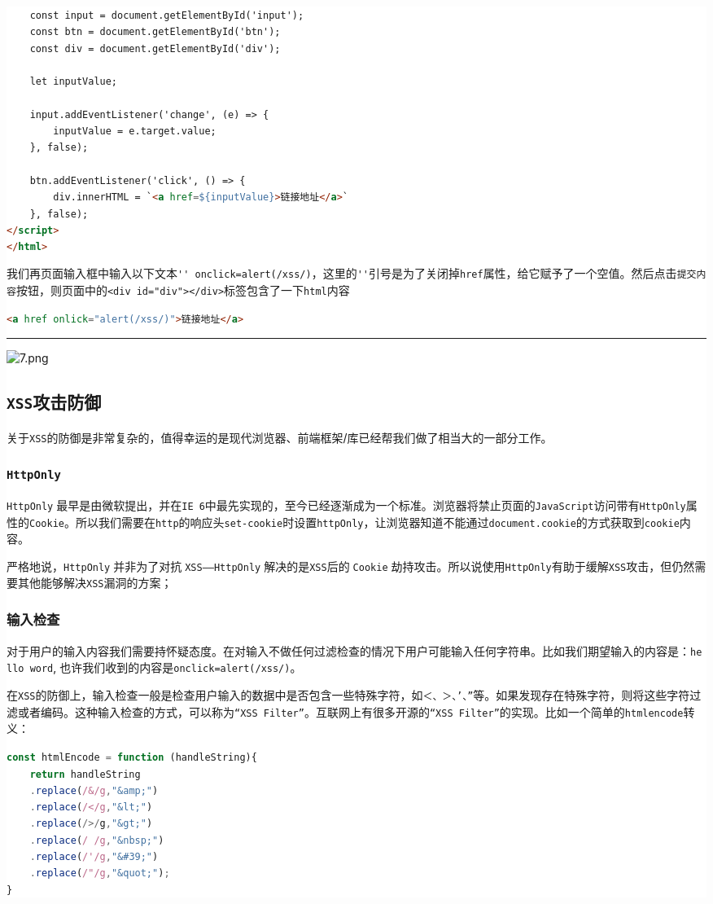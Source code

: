 ```html  
    const input = document.getElementById('input');  
    const btn = document.getElementById('btn');  
    const div = document.getElementById('div');  
  
    let inputValue;  
       
    input.addEventListener('change', (e) => {  
        inputValue = e.target.value;  
    }, false);  
  
    btn.addEventListener('click', () => {  
        div.innerHTML = `<a href=${inputValue}>链接地址</a>`  
    }, false);  
</script>  
</html>  
```  
  
我们再页面输入框中输入以下文本`'' onclick=alert(/xss/)`，这里的`''`引号是为了关闭掉`href`属性，给它赋予了一个空值。然后点击`提交内容`按钮，则页面中的`<div id="div"></div>`标签包含了一下`html`内容  
  
```html  
<a href onlick="alert(/xss/)">链接地址</a>  
```  
  
---  
  
![7.png](https://p3-juejin.byteimg.com/tos-cn-i-k3u1fbpfcp/2bace12fed42422b84ce0da971509c88~tplv-k3u1fbpfcp-zoom-1.image)  
  
## `XSS`攻击防御  
  
关于`XSS`的防御是非常复杂的，值得幸运的是现代浏览器、前端框架/库已经帮我们做了相当大的一部分工作。  
  
### `HttpOnly`  
  
`HttpOnly` 最早是由微软提出，并在`IE 6`中最先实现的，至今已经逐渐成为一个标准。浏览器将禁止页面的`JavaScript`访问带有`HttpOnly`属性的`Cookie`。所以我们需要在`http`的响应头`set-cookie`时设置`httpOnly`，让浏览器知道不能通过`document.cookie`的方式获取到`cookie`内容。  
  
严格地说，`HttpOnly` 并非为了对抗 `XSS——HttpOnly` 解决的是`XSS`后的 `Cookie` 劫持攻击。所以说使用`HttpOnly`有助于缓解`XSS`攻击，但仍然需要其他能够解决`XSS`漏洞的方案；  
  
### 输入检查  
  
对于用户的输入内容我们需要持怀疑态度。在对输入不做任何过滤检查的情况下用户可能输入任何字符串。比如我们期望输入的内容是：`hello word`, 也许我们收到的内容是`onclick=alert(/xss/)`。  
  
在`XSS`的防御上，输入检查一般是检查用户输入的数据中是否包含一些特殊字符，如`＜、＞、’、”`等。如果发现存在特殊字符，则将这些字符过滤或者编码。这种输入检查的方式，可以称为`“XSS Filter”`。互联网上有很多开源的`“XSS Filter”`的实现。比如一个简单的`htmlencode`转义：  
  
```javascript  
const htmlEncode = function (handleString){  
    return handleString  
    .replace(/&/g,"&amp;")  
    .replace(/</g,"&lt;")  
    .replace(/>/g,"&gt;")  
    .replace(/ /g,"&nbsp;")  
    .replace(/'/g,"&#39;")  
    .replace(/"/g,"&quot;");  
}  
```  
  